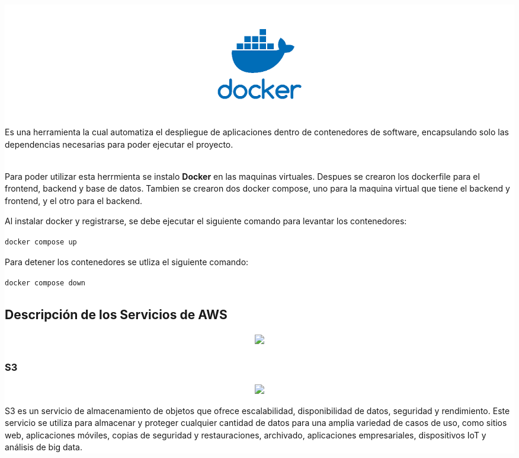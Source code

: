 <div align="center"><img src="images/docker.png" width="200" height="200"/></div>
Es una herramienta la cual automatiza el despliegue de aplicaciones dentro de contenedores de software, encapsulando solo las dependencias necesarias para poder ejecutar el proyecto.
<br><br>

Para poder utilizar esta herrmienta se instalo **Docker** en las maquinas virtuales. Despues se crearon los dockerfile para el frontend, backend y base de datos. Tambien se crearon dos docker compose, uno para la maquina virtual que tiene el backend y frontend, y el otro para el backend. 

Al instalar docker y registrarse, se debe ejecutar el siguiente comando para levantar los contenedores:

```
docker compose up
```

Para detener los contenedores se utliza el siguiente comando:

```
docker compose down
```

## Descripción de los Servicios de AWS
<div align="center"><img src="https://5.imimg.com/data5/SELLER/Default/2021/8/NP/YN/DN/3775979/aws-logo.png" width="200"/></div>

### S3
<div align="center"><img src="https://upload.wikimedia.org/wikipedia/commons/thumb/b/bc/Amazon-S3-Logo.svg/1712px-Amazon-S3-Logo.svg.png" width="100"/></div>

S3 es un servicio de almacenamiento de objetos que ofrece escalabilidad, disponibilidad de datos, seguridad y rendimiento. Este servicio se utiliza para almacenar y proteger cualquier cantidad de datos para una amplia variedad de casos de uso, como sitios web, aplicaciones móviles, copias de seguridad y restauraciones, archivado, aplicaciones empresariales, dispositivos IoT y análisis de big data.

